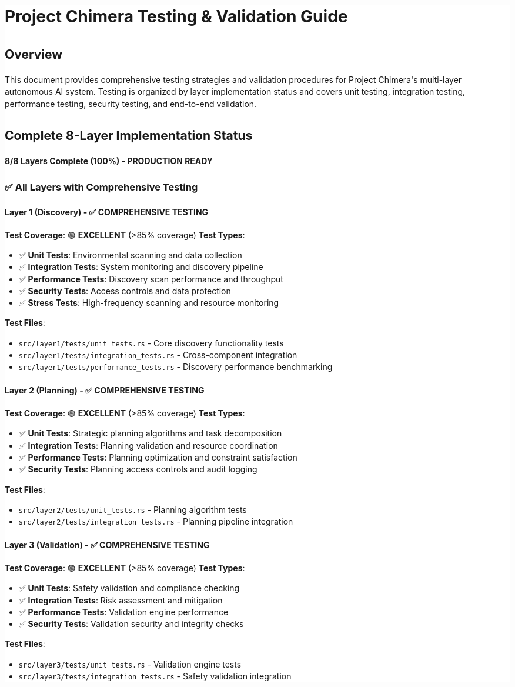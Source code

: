 # Project Chimera Testing & Validation Guide

## Overview

This document provides comprehensive testing strategies and validation procedures for Project Chimera's multi-layer autonomous AI system. Testing is organized by layer implementation status and covers unit testing, integration testing, performance testing, security testing, and end-to-end validation.

## Complete 8-Layer Implementation Status

**8/8 Layers Complete (100%) - PRODUCTION READY**

### ✅ All Layers with Comprehensive Testing

#### **Layer 1 (Discovery)** - ✅ COMPREHENSIVE TESTING
**Test Coverage**: 🟢 **EXCELLENT** (>85% coverage)
**Test Types**:
- ✅ **Unit Tests**: Environmental scanning and data collection
- ✅ **Integration Tests**: System monitoring and discovery pipeline
- ✅ **Performance Tests**: Discovery scan performance and throughput
- ✅ **Security Tests**: Access controls and data protection
- ✅ **Stress Tests**: High-frequency scanning and resource monitoring

**Test Files**:
- `src/layer1/tests/unit_tests.rs` - Core discovery functionality tests
- `src/layer1/tests/integration_tests.rs` - Cross-component integration
- `src/layer1/tests/performance_tests.rs` - Discovery performance benchmarking

#### **Layer 2 (Planning)** - ✅ COMPREHENSIVE TESTING
**Test Coverage**: 🟢 **EXCELLENT** (>85% coverage)
**Test Types**:
- ✅ **Unit Tests**: Strategic planning algorithms and task decomposition
- ✅ **Integration Tests**: Planning validation and resource coordination
- ✅ **Performance Tests**: Planning optimization and constraint satisfaction
- ✅ **Security Tests**: Planning access controls and audit logging

**Test Files**:
- `src/layer2/tests/unit_tests.rs` - Planning algorithm tests
- `src/layer2/tests/integration_tests.rs` - Planning pipeline integration

#### **Layer 3 (Validation)** - ✅ COMPREHENSIVE TESTING
**Test Coverage**: 🟢 **EXCELLENT** (>85% coverage)
**Test Types**:
- ✅ **Unit Tests**: Safety validation and compliance checking
- ✅ **Integration Tests**: Risk assessment and mitigation
- ✅ **Performance Tests**: Validation engine performance
- ✅ **Security Tests**: Validation security and integrity checks

**Test Files**:
- `src/layer3/tests/unit_tests.rs` - Validation engine tests
- `src/layer3/tests/integration_tests.rs` - Safety validation integration
